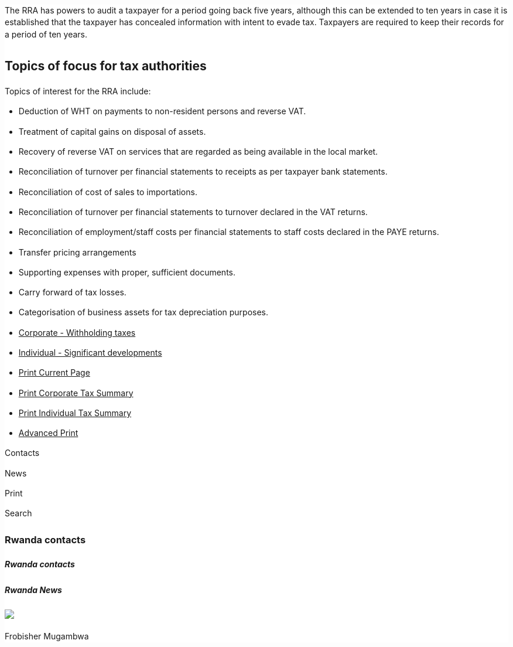 The RRA has powers to audit a taxpayer for a period going back five years, although this can be extended to ten years in case it is established that the taxpayer has concealed information with intent to evade tax. Taxpayers are required to keep their records for a period of ten years.

## Topics of focus for tax authorities

Topics of interest for the RRA include:

* Deduction of WHT on payments to non-resident persons and reverse VAT.
* Treatment of capital gains on disposal of assets.
* Recovery of reverse VAT on services that are regarded as being available in the local market.
* Reconciliation of turnover per financial statements to receipts as per taxpayer bank statements.
* Reconciliation of cost of sales to importations.
* Reconciliation of turnover per financial statements to turnover declared in the VAT returns.
* Reconciliation of employment/staff costs per financial statements to staff costs declared in the PAYE returns.
* Transfer pricing arrangements
* Supporting expenses with proper, sufficient documents.
* Carry forward of tax losses.
* Categorisation of business assets for tax depreciation purposes.


* [Corporate - Withholding taxes](rwanda%3FtopicTypeId=d81ae229-7a96-42b6-8259-b912bb9d0322.html)
* [Individual - Significant developments](rwanda/individual/significant-developments.html)





* [Print Current Page](rwanda%3FtopicTypeId=c3980974-40d6-4ba4-8a3e-eba74cf5f5b9.html#)
* [Print Corporate Tax Summary](rwanda%3FtopicTypeId=c3980974-40d6-4ba4-8a3e-eba74cf5f5b9.html#)
* [Print Individual Tax Summary](rwanda%3FtopicTypeId=c3980974-40d6-4ba4-8a3e-eba74cf5f5b9.html#)
* [Advanced Print](rwanda%3FtopicTypeId=c3980974-40d6-4ba4-8a3e-eba74cf5f5b9.html#)

 Contacts


 News


 Print


 Search





### Rwanda contacts

##### Rwanda contacts



##### Rwanda News



![](-/media/world-wide-tax-summaries/rwandafrobisher-mugambwadsc6150-1jpg20210301043541008.ashx%3Frev=71f5cf56b4d447588b5ee3e1389f56e7&revision=71f5cf56-b4d4-4758-8b5e-e3e1389f56e7&hash=B8A61BAB0A0E092B4745D9ED4D3AED92409CE743)

Frobisher Mugambwa
